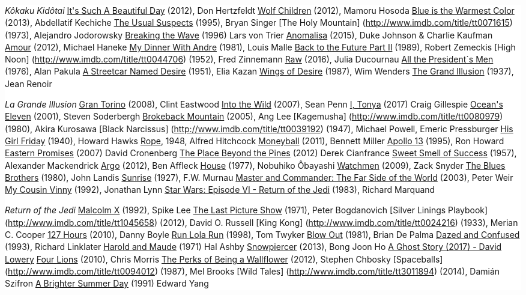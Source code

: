 *Kôkaku Kidôtai*
[It's Such A Beautiful Day](http://www.imdb.com/title/tt2396224/) (2012), Don Hertzfeldt
[Wolf Children](http://www.imdb.com/title/tt2140203/) (2012), Mamoru Hosoda
[Blue is the Warmest Color](http://www.imdb.com/title/tt2278871/) (2013), Abdellatif Kechiche
[The Usual Suspects](https://m.imdb.com/title/tt0114814/) (1995), Bryan Singer
[The Holy Mountain] (http://www.imdb.com/title/tt0071615) (1973), Alejandro Jodorowsky
[Breaking the Wave](http://www.imdb.com/title/tt0115751/?ref_=fn_al_tt_1) (1996) Lars von Trier
[Anomalisa](http://www.imdb.com/title/tt2401878/?ref_=nv_sr_1) (2015), Duke Johnson & Charlie Kaufman
[Amour](https://www.imdb.com/title/tt1602620/?ref_=ttls_li_tt) (2012), Michael Haneke
[My Dinner With Andre](http://www.imdb.com/title/tt0082783/) (1981), Louis Malle
[Back to the Future Part II](http://www.imdb.com/title/tt0096874/) (1989), Robert Zemeckis
[High Noon] (http://www.imdb.com/title/tt0044706) (1952), Fred Zinnemann
[Raw](http://www.imdb.com/title/tt4954522/) (2016), Julia Ducournau
[All the President`s Men](http://www.imdb.com/title/tt0074119/) (1976), Alan Pakula
[A Streetcar Named Desire](https://www.imdb.com/title/tt0044081/) (1951), Elia Kazan
[Wings of Desire](https://m.imdb.com/title/tt0093191/) (1987), Wim Wenders
[The Grand Illusion](https://www.imdb.com/title/tt0028950/?ref_=fn_al_tt_1) (1937), Jean Renoir

*La Grande Illusion*
[Gran Torino](http://www.imdb.com/title/tt1205489/) (2008), Clint Eastwood
[Into the Wild](https://www.imdb.com/title/tt0758758/) (2007), Sean Penn
[I, Tonya](http://www.imdb.com/title/tt5580036/?ref_=nv_sr_1) (2017) Craig Gillespie
[Ocean's Eleven](http://www.imdb.com/title/tt0240772/?ref_=nv_sr_2) (2001), Steven Soderbergh 
[Brokeback Mountain](http://www.imdb.com/title/tt0388795/?ref_=nv_sr_1) (2005), Ang Lee
[Kagemusha] (http://www.imdb.com/title/tt0080979) (1980), Akira Kurosawa
[Black Narcissus] (http://www.imdb.com/title/tt0039192) (1947),  Michael Powell, Emeric Pressburger
[His Girl Friday](http://www.imdb.com/title/tt0032599/?ref_=nv_sr_1) (1940), Howard Hawks
[Rope](http://www.imdb.com/title/tt0040746/?ref_=nv_sr_1), 1948, Alfred Hitchcock
[Moneyball](http://www.imdb.com/title/tt1210166/) (2011), Bennett Miller
[Apollo 13](https://imdb.com/title/tt0112384/) (1995), Ron Howard
[Eastern Promises](http://www.imdb.com/title/tt0765443/)  (2007) David Cronenberg 
[The Place Beyond the Pines](http://www.imdb.com/title/tt1817273/)  (2012) Derek Cianfrance 
[Sweet Smell of Success](http://www.imdb.com/title/tt0051036/?ref_=nv_sr_1) (1957), Alexander Mackendrick
[Argo](http://www.imdb.com/title/tt1024648/?ref_=fn_al_tt_1) (2012), Ben Affleck
[House](http://www.imdb.com/title/tt0076162/)  (1977), Nobuhiko Ôbayashi
[Watchmen](http://www.imdb.com/title/tt0409459/) (2009), Zack Snyder
[The Blues Brothers](https://www.imdb.com/title/tt0080455/reference) (1980), John Landis
[Sunrise](http://www.imdb.com/title/tt0018455/?ref_=nv_sr_3) (1927), F.W. Murnau
[Master and Commander: The Far Side of the World](http://www.imdb.com/title/tt0311113/) (2003), Peter Weir
[My Cousin Vinny](http://www.imdb.com/title/tt0104952/?ref_=nv_sr_2) (1992), Jonathan Lynn
[Star Wars: Episode VI - Return of the Jedi](http://www.imdb.com/title/tt0086190/) (1983), Richard Marquand

*Return of the Jedi*
[Malcolm X](http://www.imdb.com/title/tt0104797/?ref_=nv_sr_1) (1992), Spike Lee
[The Last Picture Show](http://www.imdb.com/title/tt0067328/?ref_=tt_rec_tt) (1971), Peter Bogdanovich
[Silver Linings Playbook] (http://www.imdb.com/title/tt1045658) (2012), David O. Russell
[King Kong] (http://www.imdb.com/title/tt0024216) (1933), Merian C. Cooper
[127 Hours](http://www.imdb.com/title/tt1542344/?ref_=nv_sr_1) (2010), Danny Boyle
[Run Lola Run](http://www.imdb.com/title/tt0130827/) (1998), Tom Twyker
[Blow Out](http://www.imdb.com/title/tt0082085/) (1981), Brian De Palma
[Dazed and Confused](http://www.imdb.com/title/tt0106677/?ref_=nv_sr_1) (1993), Richard Linklater 
[Harold and Maude](https://www.imdb.com/title/tt0067185/) (1971) Hal Ashby
[Snowpiercer](http://www.imdb.com/title/tt1706620/) (2013), Bong Joon Ho
[A Ghost Story (2017) - David Lowery](http://www.imdb.com/title/tt6265828/) 
[Four Lions](http://www.imdb.com/title/tt1341167/?ref_=nv_sr_1) (2010), Chris Morris
[The Perks of Being a Wallflower](http://www.imdb.com/title/tt1659337/) (2012), Stephen Chbosky
[Spaceballs] (http://www.imdb.com/title/tt0094012) (1987), Mel Brooks
[Wild Tales] (http://www.imdb.com/title/tt3011894) (2014), Damián Szifron
[A Brighter Summer Day](http://www.imdb.com/title/tt0101985/?ref_=nv_sr_1) (1991) Edward Yang